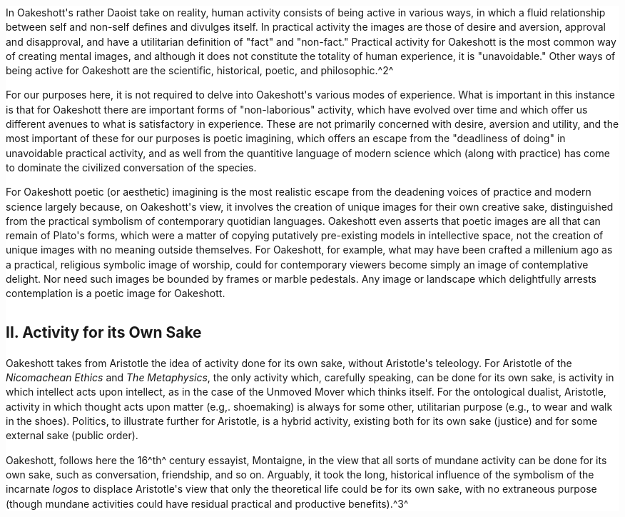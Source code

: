In Oakeshott's rather Daoist take on reality, human activity consists of
being active in various ways, in which a fluid relationship between self
and non-self defines and divulges itself. In practical activity the
images are those of desire and aversion, approval and disapproval, and
have a utilitarian definition of "fact" and "non-fact." Practical
activity for Oakeshott is the most common way of creating mental images,
and although it does not constitute the totality of human experience, it
is "unavoidable." Other ways of being active for Oakeshott are the
scientific, historical, poetic, and philosophic.^2^

For our purposes here, it is not required to delve into Oakeshott's
various modes of experience. What is important in this instance is that
for Oakeshott there are important forms of "non-laborious" activity,
which have evolved over time and which offer us different avenues to
what is satisfactory in experience. These are not primarily concerned
with desire, aversion and utility, and the most important of these for
our purposes is poetic imagining, which offers an escape from the
"deadliness of doing" in unavoidable practical activity, and as well
from the quantitive language of modern science which (along with
practice) has come to dominate the civilized conversation of the
species.

For Oakeshott poetic (or aesthetic) imagining is the most realistic
escape from the deadening voices of practice and modern science largely
because, on Oakeshott's view, it involves the creation of unique images
for their own creative sake, distinguished from the practical symbolism
of contemporary quotidian languages. Oakeshott even asserts that poetic
images are all that can remain of Plato's forms, which were a matter of
copying putatively pre-existing models in intellective space, not the
creation of unique images with no meaning outside themselves. For
Oakeshott, for example, what may have been crafted a millenium ago as a
practical, religious symbolic image of worship, could for contemporary
viewers become simply an image of contemplative delight. Nor need such
images be bounded by frames or marble pedestals. Any image or landscape
which delightfully arrests contemplation is a poetic image for
Oakeshott.

## II. Activity for its Own Sake

Oakeshott takes from Aristotle the idea of activity done for its own
sake, without Aristotle's teleology. For Aristotle of the *Nicomachean
Ethics* and *The Metaphysics*, the only activity
which, carefully speaking, can be done for its own sake, is activity in
which intellect acts upon intellect, as in the case of the Unmoved Mover
which thinks itself. For the ontological dualist, Aristotle, activity in
which thought acts upon matter (e.g,. shoemaking) is always for some
other, utilitarian purpose (e.g., to wear and walk in the shoes).
Politics, to illustrate further for Aristotle, is a hybrid activity,
existing both for its own sake (justice) and for some external sake
(public order).

Oakeshott, follows here the 16^th^ century essayist, Montaigne, in the
view that all sorts of mundane activity can be done for its own sake,
such as conversation, friendship, and so on. Arguably, it took the long,
historical influence of the symbolism of the incarnate
*logos* to displace Aristotle's view that only the
theoretical life could be for its own sake, with no extraneous purpose
(though mundane activities could have residual practical and productive
benefits).^3^
